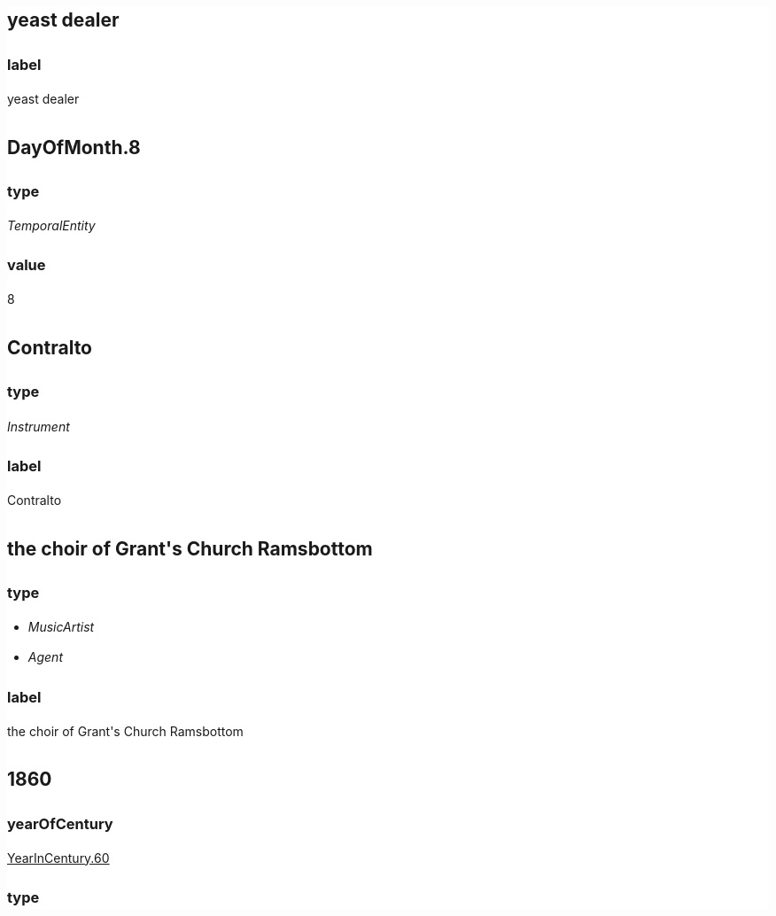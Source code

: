 ## yeast dealer

### label


yeast dealer

## DayOfMonth.8

### type


*TemporalEntity*

### value


8

## Contralto

### type


*Instrument*

### label


Contralto

## the choir of Grant's Church Ramsbottom

### type

 - *MusicArtist*

 - *Agent*

### label


the choir of Grant's Church Ramsbottom

## 1860

### yearOfCentury


[YearInCentury.60](#YearInCentury.60)

### type
